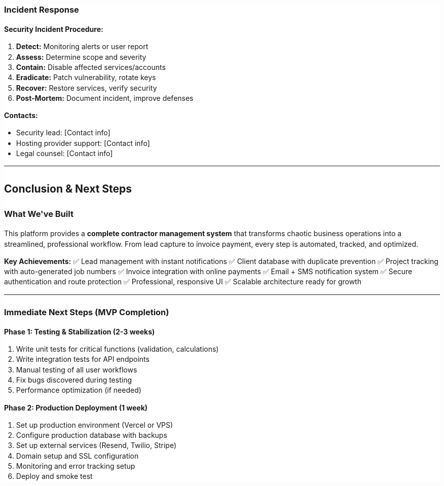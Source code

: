 ### Incident Response

**Security Incident Procedure:**
1. **Detect:** Monitoring alerts or user report
2. **Assess:** Determine scope and severity
3. **Contain:** Disable affected services/accounts
4. **Eradicate:** Patch vulnerability, rotate keys
5. **Recover:** Restore services, verify security
6. **Post-Mortem:** Document incident, improve defenses

**Contacts:**
- Security lead: [Contact info]
- Hosting provider support: [Contact info]
- Legal counsel: [Contact info]

---

## Conclusion & Next Steps

### What We've Built

This platform provides a **complete contractor management system** that transforms chaotic business operations into a streamlined, professional workflow. From lead capture to invoice payment, every step is automated, tracked, and optimized.

**Key Achievements:**
✅ Lead management with instant notifications
✅ Client database with duplicate prevention
✅ Project tracking with auto-generated job numbers
✅ Invoice integration with online payments
✅ Email + SMS notification system
✅ Secure authentication and route protection
✅ Professional, responsive UI
✅ Scalable architecture ready for growth

---

### Immediate Next Steps (MVP Completion)

**Phase 1: Testing & Stabilization (2-3 weeks)**
1. Write unit tests for critical functions (validation, calculations)
2. Write integration tests for API endpoints
3. Manual testing of all user workflows
4. Fix bugs discovered during testing
5. Performance optimization (if needed)

**Phase 2: Production Deployment (1 week)**
1. Set up production environment (Vercel or VPS)
2. Configure production database with backups
3. Set up external services (Resend, Twilio, Stripe)
4. Domain setup and SSL configuration
5. Monitoring and error tracking setup
6. Deploy and smoke test

